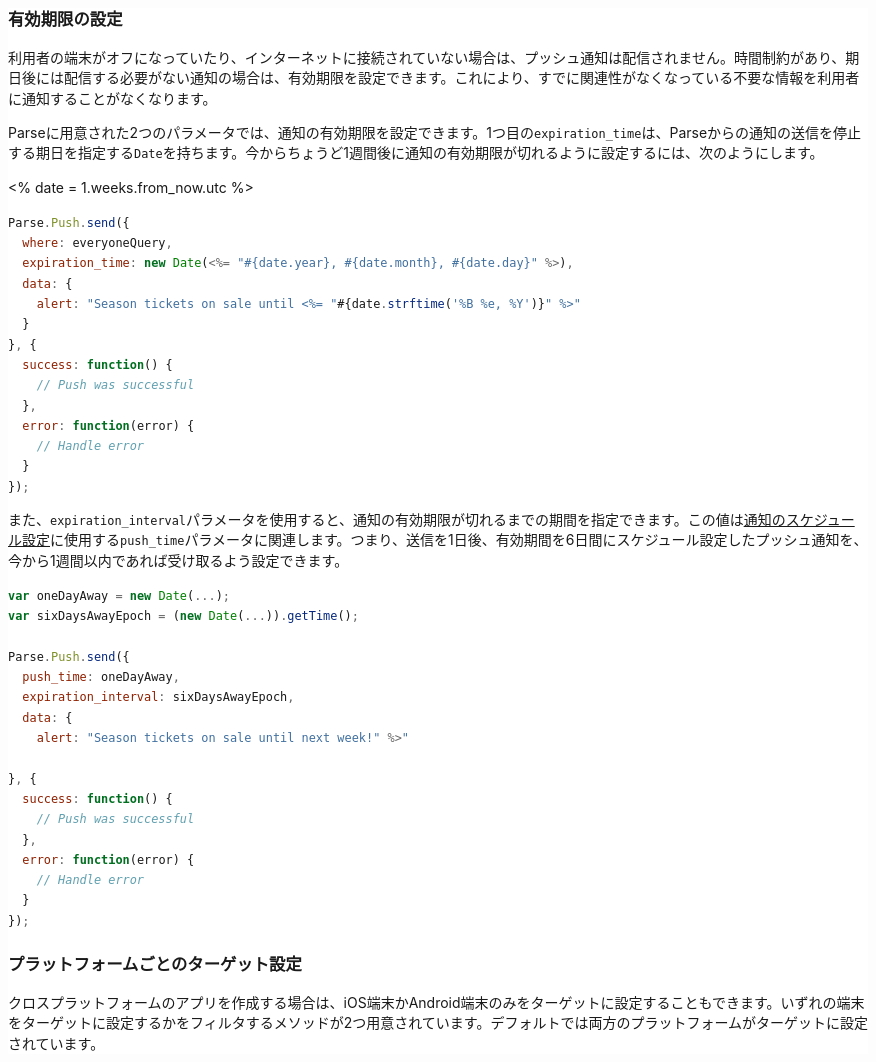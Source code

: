 
### 有効期限の設定

利用者の端末がオフになっていたり、インターネットに接続されていない場合は、プッシュ通知は配信されません。時間制約があり、期日後には配信する必要がない通知の場合は、有効期限を設定できます。これにより、すでに関連性がなくなっている不要な情報を利用者に通知することがなくなります。

Parseに用意された2つのパラメータでは、通知の有効期限を設定できます。1つ目の`expiration_time`は、Parseからの通知の送信を停止する期日を指定する`Date`を持ちます。今からちょうど1週間後に通知の有効期限が切れるように設定するには、次のようにします。

<% date = 1.weeks.from_now.utc %>
```js
Parse.Push.send({
  where: everyoneQuery,
  expiration_time: new Date(<%= "#{date.year}, #{date.month}, #{date.day}" %>),
  data: {
    alert: "Season tickets on sale until <%= "#{date.strftime('%B %e, %Y')}" %>"
  }
}, {
  success: function() {
    // Push was successful
  },
  error: function(error) {
    // Handle error
  }
});
```

また、`expiration_interval`パラメータを使用すると、通知の有効期限が切れるまでの期間を指定できます。この値は[通知のスケジュール設定](#scheduled)に使用する`push_time`パラメータに関連します。つまり、送信を1日後、有効期間を6日間にスケジュール設定したプッシュ通知を、今から1週間以内であれば受け取るよう設定できます。

```js
var oneDayAway = new Date(...);
var sixDaysAwayEpoch = (new Date(...)).getTime();

Parse.Push.send({
  push_time: oneDayAway,
  expiration_interval: sixDaysAwayEpoch,
  data: {
    alert: "Season tickets on sale until next week!" %>"

}, {
  success: function() {
    // Push was successful
  },
  error: function(error) {
    // Handle error
  }
});
```

### プラットフォームごとのターゲット設定

クロスプラットフォームのアプリを作成する場合は、iOS端末かAndroid端末のみをターゲットに設定することもできます。いずれの端末をターゲットに設定するかをフィルタするメソッドが2つ用意されています。デフォルトでは両方のプラットフォームがターゲットに設定されています。
